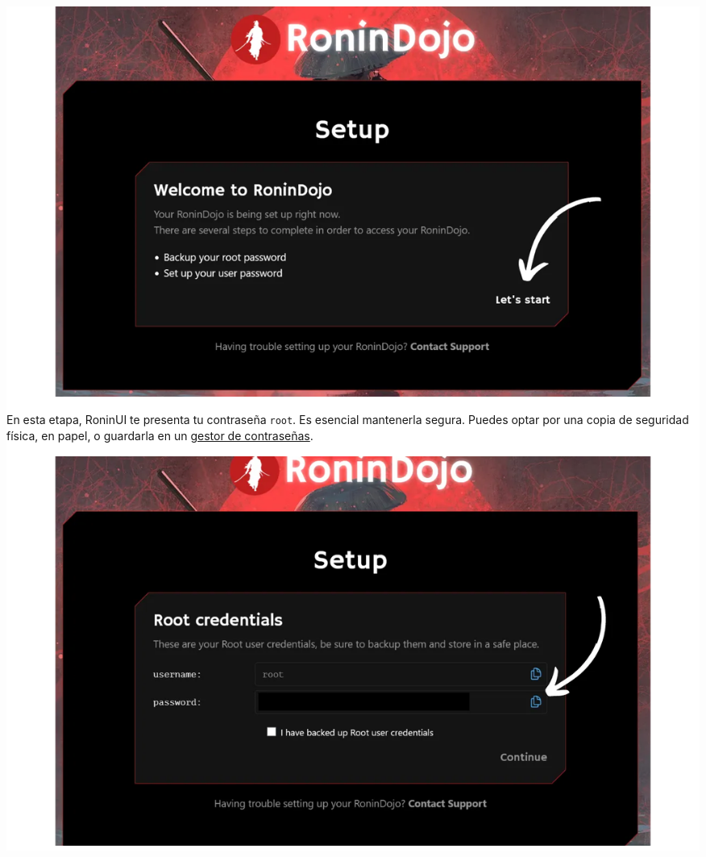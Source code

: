 ![lets start](assets/es/25.webp)

En esta etapa, RoninUI te presenta tu contraseña `root`. Es esencial mantenerla segura. Puedes optar por una copia de seguridad física, en papel, o guardarla en un [gestor de contraseñas](https://planb.network/courses/secu101/4/2).

![root password](assets/es/26.webp)
